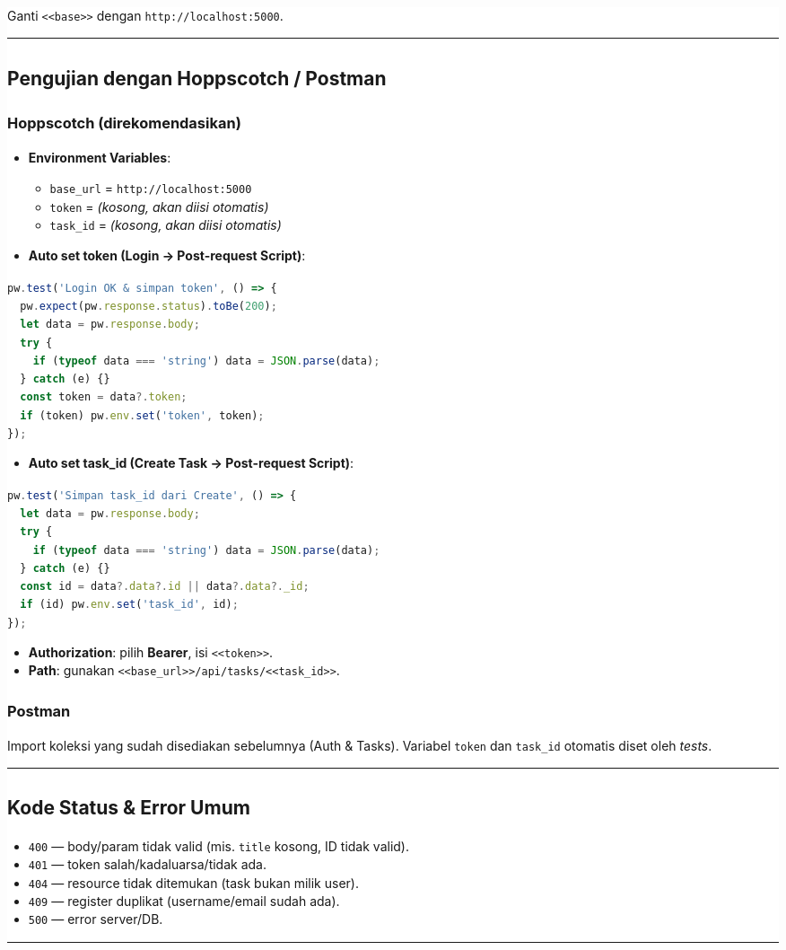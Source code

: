 Ganti `<<base>>` dengan `http://localhost:5000`.

---

## Pengujian dengan Hoppscotch / Postman

### Hoppscotch (direkomendasikan)

- **Environment Variables**:

  - `base_url` = `http://localhost:5000`
  - `token` = _(kosong, akan diisi otomatis)_
  - `task_id` = _(kosong, akan diisi otomatis)_

- **Auto set token (Login → Post-request Script)**:

```js
pw.test('Login OK & simpan token', () => {
  pw.expect(pw.response.status).toBe(200);
  let data = pw.response.body;
  try {
    if (typeof data === 'string') data = JSON.parse(data);
  } catch (e) {}
  const token = data?.token;
  if (token) pw.env.set('token', token);
});
```

- **Auto set task_id (Create Task → Post-request Script)**:

```js
pw.test('Simpan task_id dari Create', () => {
  let data = pw.response.body;
  try {
    if (typeof data === 'string') data = JSON.parse(data);
  } catch (e) {}
  const id = data?.data?.id || data?.data?._id;
  if (id) pw.env.set('task_id', id);
});
```

- **Authorization**: pilih **Bearer**, isi `<<token>>`.
- **Path**: gunakan `<<base_url>>/api/tasks/<<task_id>>`.

### Postman

Import koleksi yang sudah disediakan sebelumnya (Auth & Tasks). Variabel `token` dan `task_id` otomatis diset oleh _tests_.

---

## Kode Status & Error Umum

- `400` — body/param tidak valid (mis. `title` kosong, ID tidak valid).
- `401` — token salah/kadaluarsa/tidak ada.
- `404` — resource tidak ditemukan (task bukan milik user).
- `409` — register duplikat (username/email sudah ada).
- `500` — error server/DB.

---